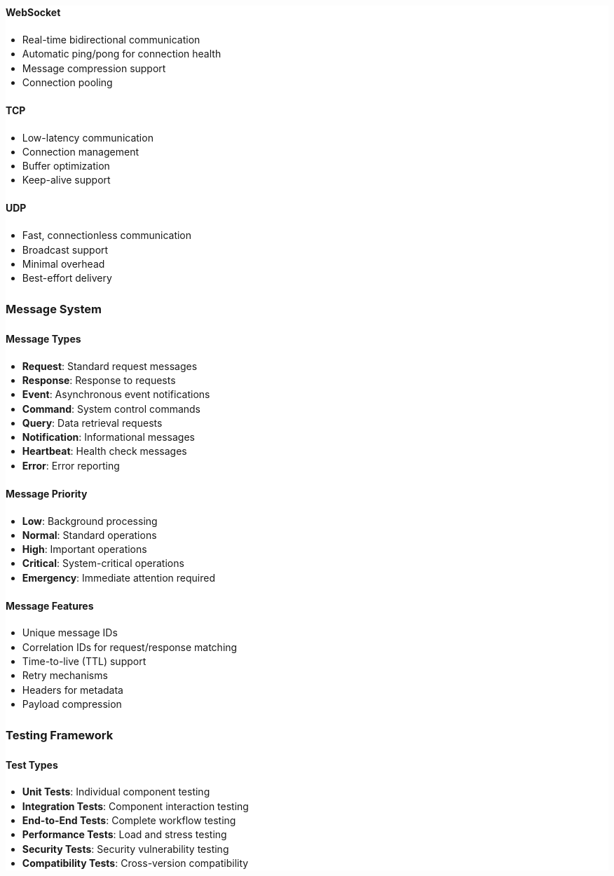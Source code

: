 #### WebSocket
- Real-time bidirectional communication
- Automatic ping/pong for connection health
- Message compression support
- Connection pooling

#### TCP
- Low-latency communication
- Connection management
- Buffer optimization
- Keep-alive support

#### UDP
- Fast, connectionless communication
- Broadcast support
- Minimal overhead
- Best-effort delivery

### Message System

#### Message Types
- **Request**: Standard request messages
- **Response**: Response to requests
- **Event**: Asynchronous event notifications
- **Command**: System control commands
- **Query**: Data retrieval requests
- **Notification**: Informational messages
- **Heartbeat**: Health check messages
- **Error**: Error reporting

#### Message Priority
- **Low**: Background processing
- **Normal**: Standard operations
- **High**: Important operations
- **Critical**: System-critical operations
- **Emergency**: Immediate attention required

#### Message Features
- Unique message IDs
- Correlation IDs for request/response matching
- Time-to-live (TTL) support
- Retry mechanisms
- Headers for metadata
- Payload compression

### Testing Framework

#### Test Types
- **Unit Tests**: Individual component testing
- **Integration Tests**: Component interaction testing
- **End-to-End Tests**: Complete workflow testing
- **Performance Tests**: Load and stress testing
- **Security Tests**: Security vulnerability testing
- **Compatibility Tests**: Cross-version compatibility

